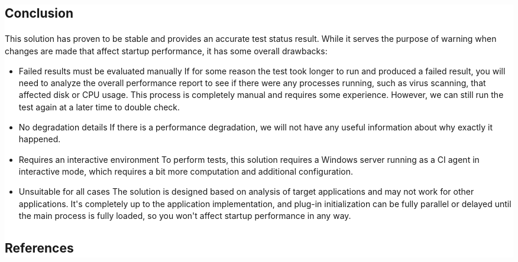 ## Conclusion

This solution has proven to be stable and provides an accurate test status result. While it serves the purpose of warning when changes are made that affect startup performance, it has some overall drawbacks:

* Failed results must be evaluated manually
If for some reason the test took longer to run and produced a failed result, you will need to analyze the overall performance report to see if there were any processes running, such as virus scanning, that affected disk or CPU usage. This process is completely manual and requires some experience. However, we can still run the test again at a later time to double check.

* No degradation details
If there is a performance degradation, we will not have any useful information about why exactly it happened.

* Requires an interactive environment
To perform tests, this solution requires a Windows server running as a CI agent in interactive mode, which requires a bit more computation and additional configuration.

* Unsuitable for all cases
The solution is designed based on analysis of target applications and may not work for other applications. It's completely up to the application implementation, and plug-in initialization can be fully parallel or delayed until the main process is fully loaded, so you won't affect startup performance in any way.

## References
[^PassMarkAppTimer]: [PassMark AppTimer](https://www.passmark.com/products/apptimer/)
